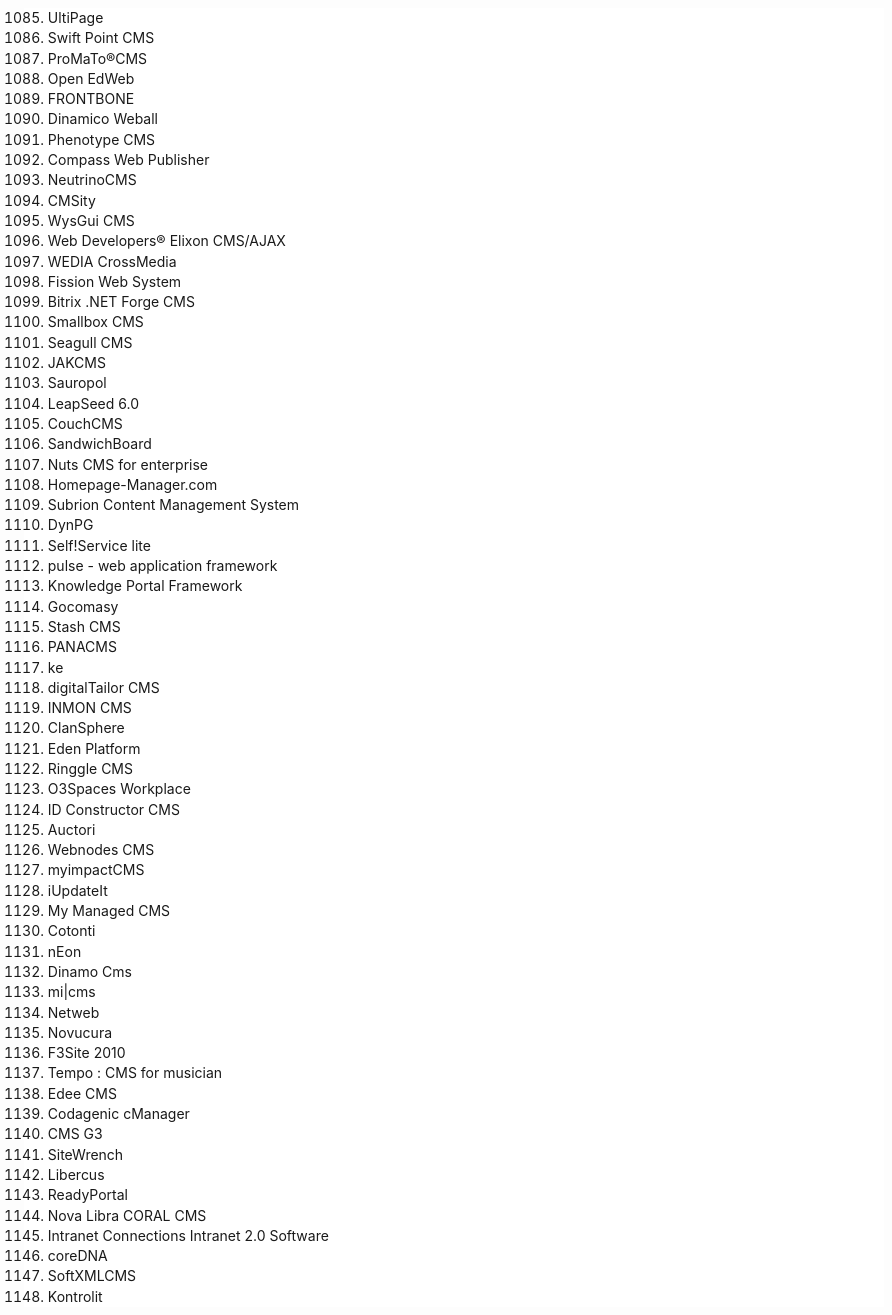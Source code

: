 1085.	UltiPage
1086.	Swift Point CMS
1087.	ProMaTo®CMS
1088.	Open EdWeb
1089.	FRONTBONE
1090.	Dinamico Weball
1091.	Phenotype CMS
1092.	Compass Web Publisher
1093.	NeutrinoCMS
1094.	CMSity
1095.	WysGui CMS
1096.	Web Developers® Elixon CMS/AJAX
1097.	WEDIA CrossMedia
1098.	Fission Web System
1099.	Bitrix .NET Forge CMS
1100.	Smallbox CMS
1101.	Seagull CMS
1102.	JAKCMS
1103.	Sauropol
1104.	LeapSeed 6.0
1105.	CouchCMS
1106.	SandwichBoard
1107.	Nuts CMS for enterprise
1108.	Homepage-Manager.com
1109.	Subrion Content Management System
1110.	DynPG
1111.	Self!Service lite
1112.	pulse - web application framework
1113.	Knowledge Portal Framework
1114.	Gocomasy
1115.	Stash CMS
1116.	PANACMS
1117.	ke
1118.	digitalTailor CMS
1119.	INMON CMS
1120.	ClanSphere
1121.	Eden Platform
1122.	Ringgle CMS
1123.	O3Spaces Workplace
1124.	ID Constructor CMS
1125.	Auctori
1126.	Webnodes CMS
1127.	myimpactCMS
1128.	iUpdateIt
1129.	My Managed CMS
1130.	Cotonti
1131.	nEon
1132.	Dinamo Cms
1133.	mi|cms
1134.	Netweb
1135.	Novucura
1136.	F3Site 2010
1137.	Tempo : CMS for musician
1138.	Edee CMS
1139.	Codagenic cManager
1140.	CMS G3
1141.	SiteWrench
1142.	Libercus
1143.	ReadyPortal
1144.	Nova Libra CORAL CMS
1145.	Intranet Connections Intranet 2.0 Software
1146.	coreDNA
1147.	SoftXMLCMS
1148.	Kontrolit